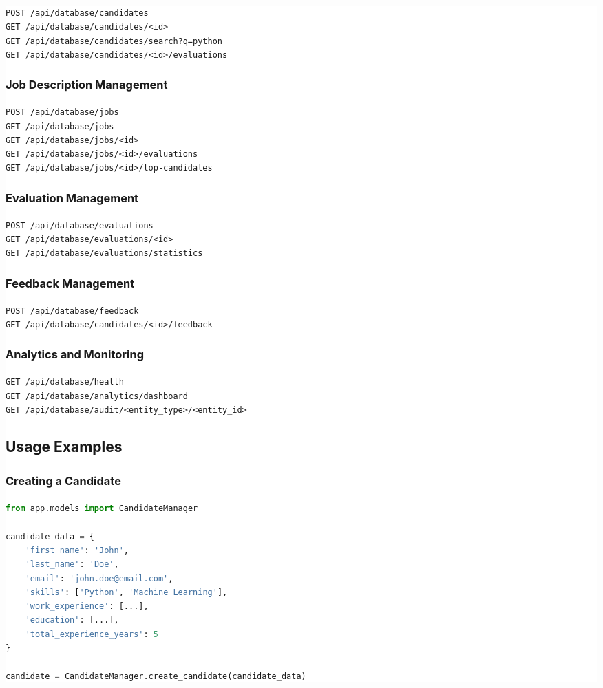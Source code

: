 ```http
POST /api/database/candidates
GET /api/database/candidates/<id>
GET /api/database/candidates/search?q=python
GET /api/database/candidates/<id>/evaluations
```

### Job Description Management

```http
POST /api/database/jobs
GET /api/database/jobs
GET /api/database/jobs/<id>
GET /api/database/jobs/<id>/evaluations
GET /api/database/jobs/<id>/top-candidates
```

### Evaluation Management

```http
POST /api/database/evaluations
GET /api/database/evaluations/<id>
GET /api/database/evaluations/statistics
```

### Feedback Management

```http
POST /api/database/feedback
GET /api/database/candidates/<id>/feedback
```

### Analytics and Monitoring

```http
GET /api/database/health
GET /api/database/analytics/dashboard
GET /api/database/audit/<entity_type>/<entity_id>
```

## Usage Examples

### Creating a Candidate

```python
from app.models import CandidateManager

candidate_data = {
    'first_name': 'John',
    'last_name': 'Doe',
    'email': 'john.doe@email.com',
    'skills': ['Python', 'Machine Learning'],
    'work_experience': [...],
    'education': [...],
    'total_experience_years': 5
}

candidate = CandidateManager.create_candidate(candidate_data)
```
